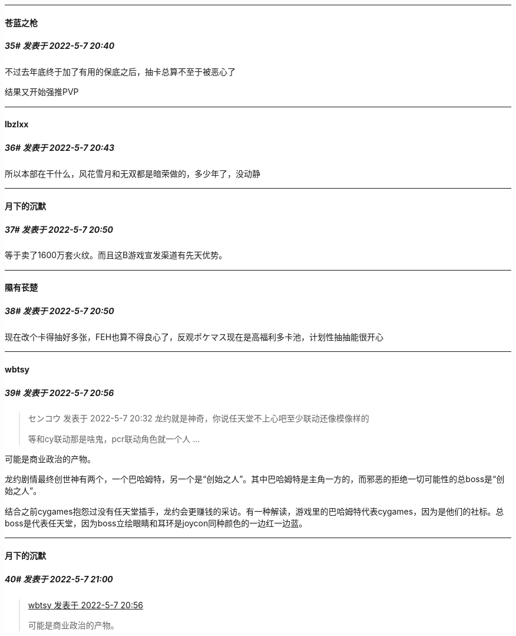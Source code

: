 *****

####  苍蓝之枪  
##### 35#       发表于 2022-5-7 20:40

不过去年底终于加了有用的保底之后，抽卡总算不至于被恶心了

结果又开始强推PVP

*****

####  lbzlxx  
##### 36#       发表于 2022-5-7 20:43

所以本部在干什么，风花雪月和无双都是暗荣做的，多少年了，没动静

*****

####  月下的沉默  
##### 37#       发表于 2022-5-7 20:50

等于卖了1600万套火纹。而且这B游戏宣发渠道有先天优势。

*****

####  隰有苌楚  
##### 38#       发表于 2022-5-7 20:50

现在改个卡得抽好多张，FEH也算不得良心了，反观ポケマス现在是高福利多卡池，计划性抽抽能很开心

*****

####  wbtsy  
##### 39#       发表于 2022-5-7 20:56

<blockquote>センコウ 发表于 2022-5-7 20:32
龙约就是神奇，你说任天堂不上心吧至少联动还像模像样的

等和cy联动那是啥鬼，pcr联动角色就一个人 ...</blockquote>
可能是商业政治的产物。

龙约剧情最终创世神有两个，一个巴哈姆特，另一个是“创始之人”。其中巴哈姆特是主角一方的，而邪恶的拒绝一切可能性的总boss是“创始之人”。

结合之前cygames抱怨过没有任天堂插手，龙约会更赚钱的采访。有一种解读，游戏里的巴哈姆特代表cygames，因为是他们的社标。总boss是代表任天堂，因为boss立绘眼睛和耳环是joycon同种颜色的一边红一边蓝。

*****

####  月下的沉默  
##### 40#       发表于 2022-5-7 21:00

<blockquote><a href="httphttps://bbs.saraba1st.com/2b/forum.php?mod=redirect&amp;goto=findpost&amp;pid=55731926&amp;ptid=2068336" target="_blank">wbtsy 发表于 2022-5-7 20:56</a>

可能是商业政治的产物。
